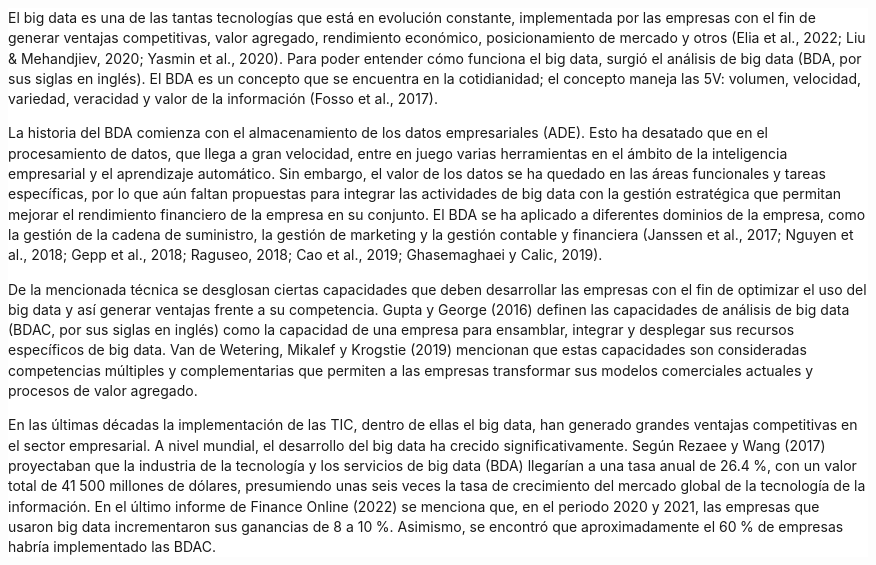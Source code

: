 El big data es una de las tantas tecnologías que está en evolución constante, implementada por las
empresas con el fin de generar ventajas competitivas, valor agregado, rendimiento económico,
posicionamiento de mercado y otros (Elia et al., 2022; Liu & Mehandjiev, 2020; Yasmin et al., 2020).
Para poder entender cómo funciona el big data, surgió el análisis de big data (BDA, por sus siglas en
inglés). El BDA es un concepto que se encuentra en la cotidianidad; el concepto maneja las 5V: volumen,
velocidad, variedad, veracidad y valor de la información (Fosso et al., 2017).

La historia del BDA comienza con el almacenamiento de los datos empresariales (ADE). Esto ha desatado que
en el procesamiento de datos, que llega a gran velocidad, entre en juego varias herramientas en el
ámbito de la inteligencia empresarial y el aprendizaje automático. Sin embargo, el valor de los datos se
ha quedado en las áreas funcionales y tareas específicas, por lo que aún faltan propuestas para integrar
las actividades de big data con la gestión estratégica que permitan mejorar el rendimiento financiero de
la empresa en su conjunto. El BDA se ha aplicado a diferentes dominios de la empresa, como la gestión de
la cadena de suministro, la gestión de marketing y la gestión contable y financiera (Janssen et al.,
2017; Nguyen et al., 2018; Gepp et al., 2018; Raguseo, 2018; Cao et al., 2019; Ghasemaghaei y Calic,
2019).

De la mencionada técnica se desglosan ciertas capacidades que deben desarrollar las empresas con el fin
de optimizar el uso del big data y así generar ventajas frente a su competencia. Gupta y George (2016)
definen las capacidades de análisis de big data (BDAC, por sus siglas en inglés) como la capacidad de
una empresa para ensamblar, integrar y desplegar sus recursos específicos de big data. Van de Wetering,
Mikalef y Krogstie (2019) mencionan que estas capacidades son consideradas competencias múltiples y
complementarias que permiten a las empresas transformar sus modelos comerciales actuales y procesos de
valor agregado.

En las últimas décadas la implementación de las TIC, dentro de ellas el big data, han generado grandes
ventajas competitivas en el sector empresarial. A nivel mundial, el desarrollo del big data ha crecido
significativamente. Según Rezaee y Wang (2017) proyectaban que la industria de la tecnología y los
servicios de big data (BDA) llegarían a una tasa anual de 26.4 %, con un valor total de 41 500 millones
de dólares, presumiendo unas seis veces la tasa de crecimiento del mercado global de la tecnología de la
información. En el último informe de Finance Online (2022) se menciona que, en el periodo 2020 y 2021,
las empresas que usaron big data incrementaron sus ganancias de 8 a 10 %. Asimismo, se encontró que
aproximadamente el 60 % de empresas habría implementado las BDAC.
